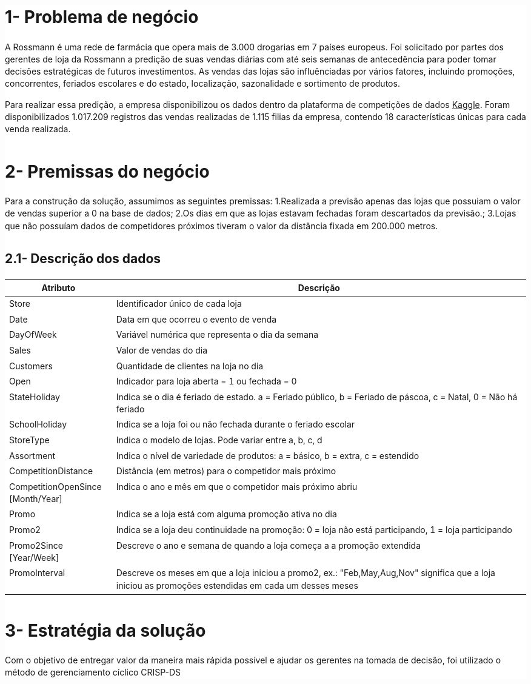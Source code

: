 # 1- Problema de negócio
A Rossmann é uma rede de farmácia que opera mais de 3.000 drogarias em 7 países europeus. Foi solicitado por partes dos gerentes de loja da Rossmann a predição de suas vendas diárias com até seis semanas de antecedência para poder tomar decisões estratégicas de futuros investimentos. As vendas das lojas são influênciadas por vários fatores, incluindo promoções, concorrentes, feriados escolares e do estado, localização, sazonalidade e sortimento de produtos.

Para realizar essa predição, a empresa disponibilizou os dados dentro da plataforma de competições de dados [Kaggle](https://www.kaggle.com/competitions/rossmann-store-sales/overview). Foram disponibilizados 1.017.209 registros das vendas realizadas de 1.115 filias da empresa, contendo 18 características únicas para cada venda realizada.

# 2- Premissas do negócio
Para a construção da solução, assumimos as seguintes premissas:
1.Realizada a previsão apenas das lojas que possuiam o valor de vendas superior a 0 na base de dados;
2.Os dias em que as lojas estavam fechadas foram descartados da previsão.;
3.Lojas que não possuíam dados de competidores próximos tiveram o valor da distância fixada em 200.000 metros.

## 2.1- Descrição dos dados
| Atributo            | Descrição                             |
|---------------------|---------------------------------------|
| Store               | Identificador único de cada loja      |
| Date                | Data em que ocorreu o evento de venda |
| DayOfWeek           | Variável numérica que representa o dia da semana|
| Sales               | Valor de vendas do dia |
| Customers           | Quantidade de clientes na loja no dia |
| Open                | Indicador para loja aberta = 1 ou fechada = 0 |
| StateHoliday        | Indica se o dia é feriado de estado. a = Feriado público, b = Feriado de páscoa, c = Natal, 0 = Não há feriado |
| SchoolHoliday       | Indica se a loja foi ou não fechada durante o feriado escolar |
| StoreType           | Indica o modelo de lojas. Pode variar entre a, b, c, d |
| Assortment          | Indica o nível de variedade de produtos: a = básico, b = extra, c = estendido |
| CompetitionDistance	| Distância (em metros) para o competidor mais próximo |
| CompetitionOpenSince [Month/Year] | Indica o ano e mês em que o competidor mais próximo abriu |
| Promo               | Indica se a loja está com alguma promoção ativa no dia |
| Promo2              | Indica se a loja deu continuidade na promoção: 0 = loja não está participando, 1 = loja participando |
| Promo2Since [Year/Week] | Descreve o ano e semana de quando a loja começa a a promoção extendida |
| PromoInterval       | Descreve os meses em que a loja iniciou a promo2, ex.: "Feb,May,Aug,Nov" significa que a loja iniciou as promoções estendidas em cada um desses meses|
# 3- Estratégia da solução
Com o objetivo de entregar valor da maneira mais rápida possível e ajudar os gerentes na tomada de decisão, foi utilizado o método de gerenciamento cíclico CRISP-DS
